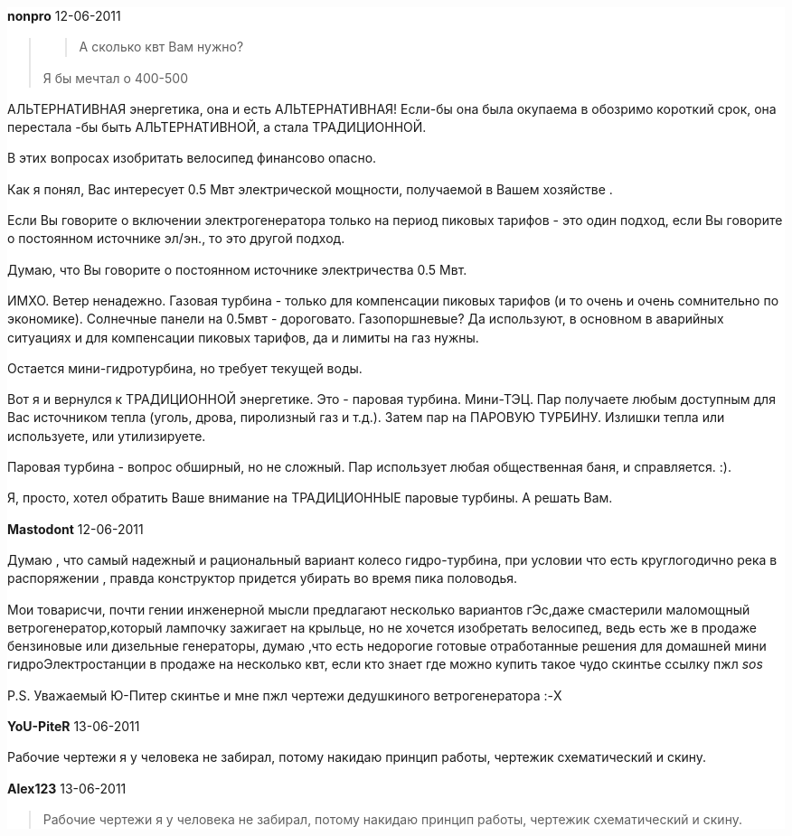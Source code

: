 
**nonpro** 12-06-2011

> > А сколько квт Вам нужно?
> 
> 
> 
> Я бы мечтал о 400-500

АЛЬТЕРНАТИВНАЯ энергетика, она и есть АЛЬТЕРНАТИВНАЯ! Если-бы она была окупаема в обозримо короткий срок, она перестала -бы быть АЛЬТЕРНАТИВНОЙ, а стала ТРАДИЦИОННОЙ.

В этих вопросах изобритать велосипед финансово опасно.

Как я понял, Вас интересует 0.5 Мвт электрической мощности, получаемой в Вашем хозяйстве .

Если Вы говорите о включении электрогенератора только на период пиковых тарифов - это один подход, если Вы говорите о постоянном источнике эл/эн., то это другой подход.

Думаю, что Вы говорите о постоянном источнике электричества 0.5 Мвт.

ИМХО. Ветер ненадежно. Газовая турбина - только для компенсации пиковых тарифов (и то очень и очень сомнительно по экономике). Солнечные панели на 0.5мвт - дороговато. Газопоршневые? Да используют, в основном в аварийных ситуациях и для компенсации пиковых тарифов, да и лимиты на газ нужны. 

Остается мини-гидротурбина, но требует текущей воды.

Вот я и вернулся к ТРАДИЦИОННОЙ энергетике. Это - паровая турбина. Мини-ТЭЦ. Пар получаете любым доступным для Вас источником тепла (уголь, дрова, пиролизный газ и т.д.). Затем пар на ПАРОВУЮ ТУРБИНУ. Излишки тепла или используете, или утилизируете.

Паровая турбина - вопрос обширный, но не сложный. Пар использует любая общественная баня, и справляется. :).

Я, просто, хотел обратить Ваше внимание на ТРАДИЦИОННЫЕ паровые турбины. А решать Вам.


**Mastodont** 12-06-2011

 Думаю , что самый надежный и рациональный вариант колесо гидро-турбина, при условии что есть круглогодично река в распоряжении , правда конструктор придется убирать во время пика половодья. 

Мои товарисчи, почти гении инженерной мысли предлагают несколько вариантов гЭс,даже смастерили маломощный ветрогенератор,который лампочку зажигает на крыльце, но не хочется изобретать велосипед, ведь есть же в продаже бензиновые или дизельные генераторы, думаю ,что есть недорогие готовые отработанные решения для домашней мини гидроЭлектростанции в продаже на несколько квт, если кто знает где можно купить такое чудо скинтье ссылку пжл *sos*

Р.S. Уважаемый Ю-Питер скинтье и мне пжл чертежи дедушкиного ветрогенератора :-X


**YoU-PiteR** 13-06-2011

Рабочие чертежи я у человека не забирал, потому накидаю принцип работы, чертежик схематический и скину.


**Alex123** 13-06-2011

> Рабочие чертежи я у человека не забирал, потому накидаю принцип работы, чертежик схематический и скину.
